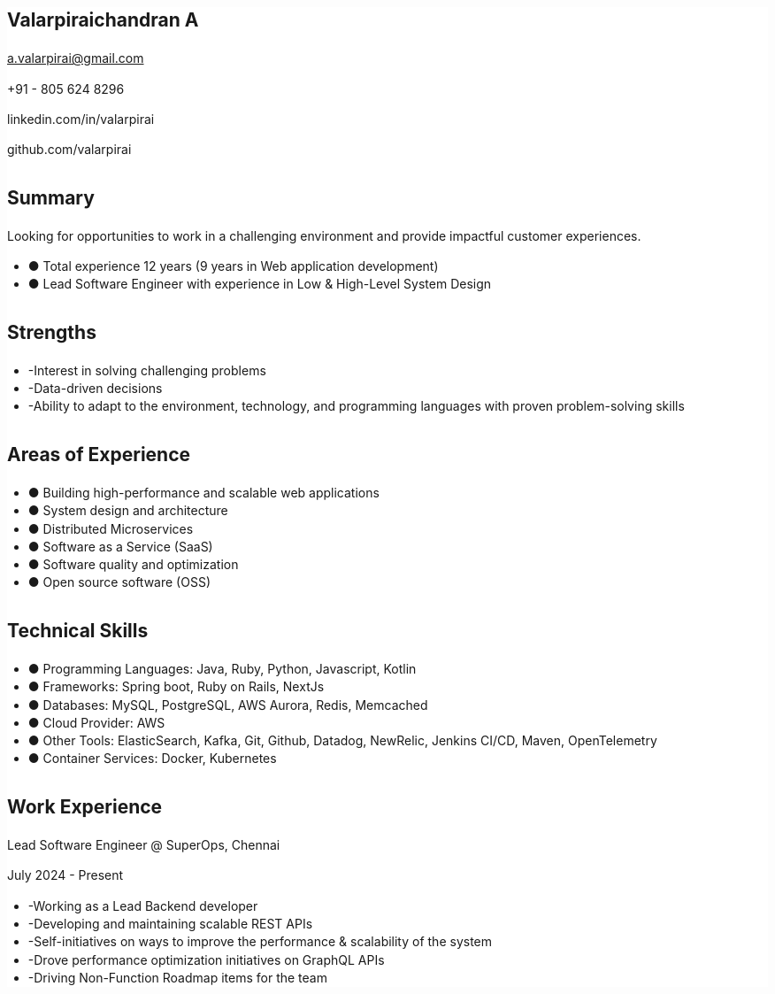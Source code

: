 ## Valarpiraichandran A

a.valarpirai@gmail.com

+91 - 805 624 8296

linkedin.com/in/valarpirai

github.com/valarpirai

## Summary

Looking for opportunities to work in a challenging environment and provide impactful customer experiences.

- ● Total experience 12 years (9 years in Web application development)
- ● Lead Software Engineer with experience in Low & High-Level System Design

## Strengths

- -Interest in solving challenging problems
- -Data-driven decisions
- -Ability to adapt to the environment, technology, and programming languages with proven problem-solving skills

## Areas of Experience

- ● Building high-performance and scalable web applications
- ● System design and architecture
- ● Distributed Microservices
- ● Software as a Service (SaaS)
- ● Software quality and optimization
- ● Open source software (OSS)

## Technical Skills

- ● Programming Languages: Java, Ruby, Python, Javascript, Kotlin
- ● Frameworks: Spring boot, Ruby on Rails, NextJs
- ● Databases: MySQL, PostgreSQL, AWS Aurora, Redis, Memcached
- ● Cloud Provider: AWS
- ● Other Tools: ElasticSearch, Kafka, Git, Github, Datadog, NewRelic, Jenkins CI/CD, Maven, OpenTelemetry
- ● Container Services: Docker, Kubernetes

## Work Experience

Lead Software Engineer @ SuperOps, Chennai

July 2024 - Present

- -Working as a Lead Backend developer
- -Developing and maintaining scalable REST APIs
- -Self-initiatives on ways to improve the performance & scalability of the system
- -Drove performance optimization initiatives on GraphQL APIs
- -Driving Non-Function Roadmap items for the team
